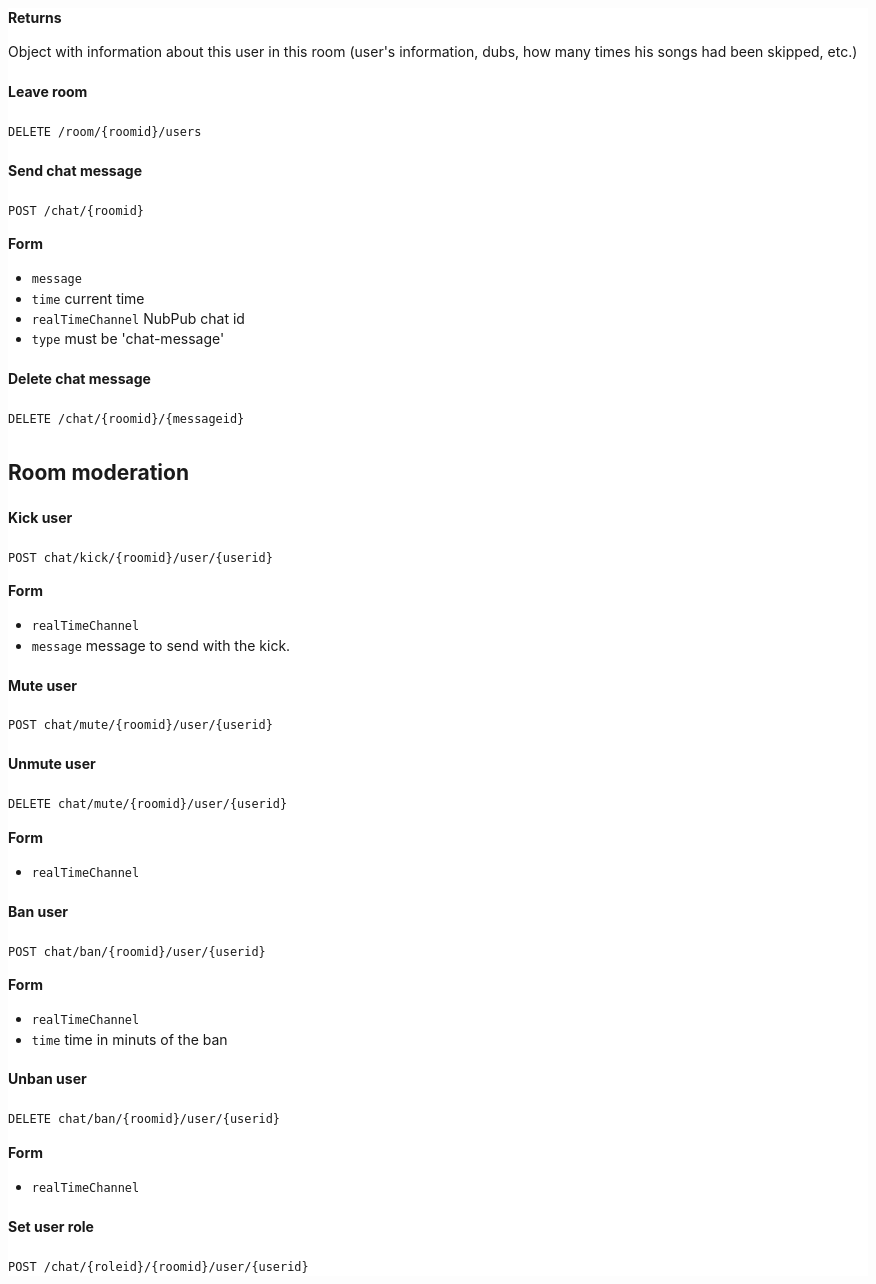 **Returns**

Object with information about this user in this room (user's information, dubs, how many times his songs had been skipped, etc.)

#### Leave room
`DELETE /room/{roomid}/users`

#### Send chat message
`POST /chat/{roomid}`

**Form**
 - `message`
 - `time` current time
 - `realTimeChannel` NubPub chat id
 - `type` must be 'chat-message'

#### Delete chat message
`DELETE /chat/{roomid}/{messageid}`




## Room moderation
#### Kick user
`POST chat/kick/{roomid}/user/{userid}`

**Form**
- `realTimeChannel`
- `message` message to send with the kick.

#### Mute user
`POST chat/mute/{roomid}/user/{userid}`

#### Unmute user
`DELETE chat/mute/{roomid}/user/{userid}`

**Form**
- `realTimeChannel`

#### Ban user
`POST chat/ban/{roomid}/user/{userid}`

**Form**
- `realTimeChannel`
- `time` time in minuts of the ban

#### Unban user
`DELETE chat/ban/{roomid}/user/{userid}`

**Form**
- `realTimeChannel`

#### Set user role
`POST /chat/{roleid}/{roomid}/user/{userid}`
